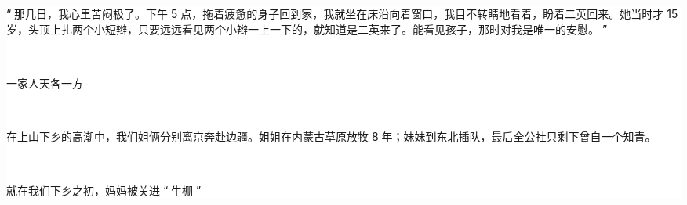    “
  </span>
  <span class="s1">
   那几日，我心里苦闷极了。下午
  </span>
  <span class="s2">
   5
  </span>
  <span class="s1">
   点，拖着疲惫的身子回到家，我就坐在床沿向着窗口，我目不转睛地看着，盼着二英回来。她当时才
  </span>
  <span class="s2">
   15
  </span>
  <span class="s1">
   岁，头顶上扎两个小短辫，只要远远看见两个小辫一上一下的，就知道是二英来了。能看见孩子，那时对我是唯一的安慰。
  </span>
  <span class="s2">
   ”
  </span>
 </p>
 <p class="p1">
  <span class="s1">
  </span>
  <br/>
 </p>
 <p class="p2">
  <span class="s1">
   一家人天各一方
  </span>
 </p>
 <p class="p1">
  <span class="s1">
  </span>
  <br/>
 </p>
 <p class="p2">
  <span class="s1">
   在上山下乡的高潮中，我们姐俩分别离京奔赴边疆。姐姐在内蒙古草原放牧
  </span>
  <span class="s2">
   8
  </span>
  <span class="s1">
   年；妹妹到东北插队，最后全公社只剩下曾自一个知青。
  </span>
 </p>
 <p class="p1">
  <span class="s1">
  </span>
  <br/>
 </p>
 <p class="p2">
  <span class="s1">
   就在我们下乡之初，妈妈被关进
  </span>
  <span class="s2">
   “
  </span>
  <span class="s1">
   牛棚
  </span>
  <span class="s2">
   ”